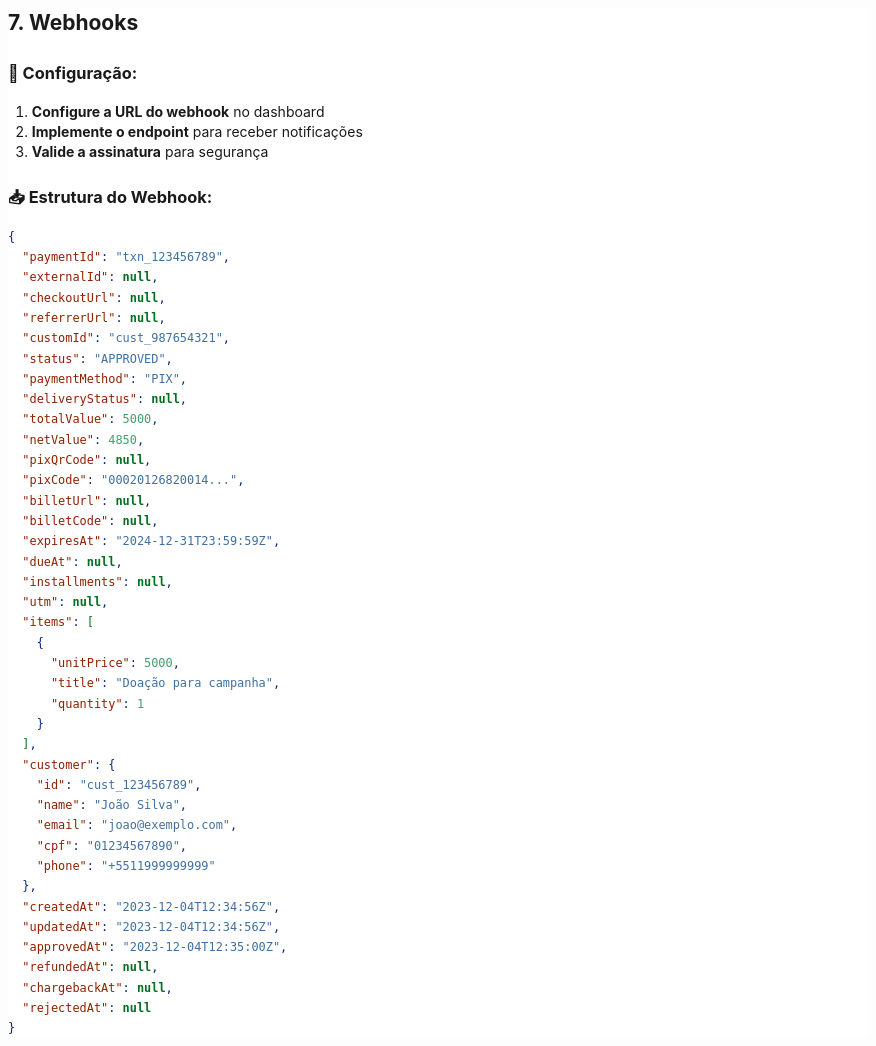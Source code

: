 
## 7. Webhooks

### 🔔 Configuração:

1. **Configure a URL do webhook** no dashboard
2. **Implemente o endpoint** para receber notificações
3. **Valide a assinatura** para segurança

### 📥 Estrutura do Webhook:

```json
{
  "paymentId": "txn_123456789",
  "externalId": null,
  "checkoutUrl": null,
  "referrerUrl": null,
  "customId": "cust_987654321",
  "status": "APPROVED",
  "paymentMethod": "PIX",
  "deliveryStatus": null,
  "totalValue": 5000,
  "netValue": 4850,
  "pixQrCode": null,
  "pixCode": "00020126820014...",
  "billetUrl": null,
  "billetCode": null,
  "expiresAt": "2024-12-31T23:59:59Z",
  "dueAt": null,
  "installments": null,
  "utm": null,
  "items": [
    {
      "unitPrice": 5000,
      "title": "Doação para campanha",
      "quantity": 1
    }
  ],
  "customer": {
    "id": "cust_123456789",
    "name": "João Silva",
    "email": "joao@exemplo.com",
    "cpf": "01234567890",
    "phone": "+5511999999999"
  },
  "createdAt": "2023-12-04T12:34:56Z",
  "updatedAt": "2023-12-04T12:34:56Z",
  "approvedAt": "2023-12-04T12:35:00Z",
  "refundedAt": null,
  "chargebackAt": null,
  "rejectedAt": null
}
```
